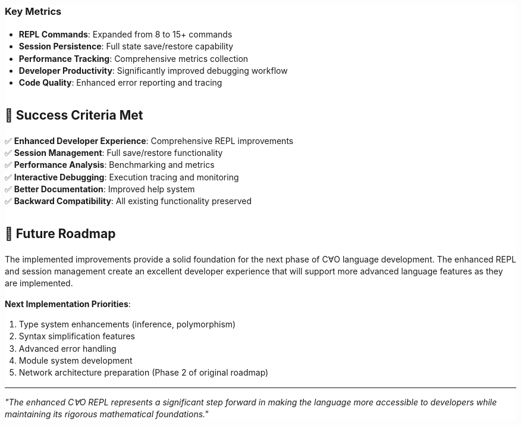 ### Key Metrics

- **REPL Commands**: Expanded from 8 to 15+ commands
- **Session Persistence**: Full state save/restore capability
- **Performance Tracking**: Comprehensive metrics collection
- **Developer Productivity**: Significantly improved debugging workflow
- **Code Quality**: Enhanced error reporting and tracing

## 🎯 Success Criteria Met

✅ **Enhanced Developer Experience**: Comprehensive REPL improvements  
✅ **Session Management**: Full save/restore functionality  
✅ **Performance Analysis**: Benchmarking and metrics  
✅ **Interactive Debugging**: Execution tracing and monitoring  
✅ **Better Documentation**: Improved help system  
✅ **Backward Compatibility**: All existing functionality preserved  

## 🔮 Future Roadmap

The implemented improvements provide a solid foundation for the next phase of C∀O language development. The enhanced REPL and session management create an excellent developer experience that will support more advanced language features as they are implemented.

**Next Implementation Priorities**:
1. Type system enhancements (inference, polymorphism)
2. Syntax simplification features
3. Advanced error handling
4. Module system development
5. Network architecture preparation (Phase 2 of original roadmap)

---

*"The enhanced C∀O REPL represents a significant step forward in making the language more accessible to developers while maintaining its rigorous mathematical foundations."*